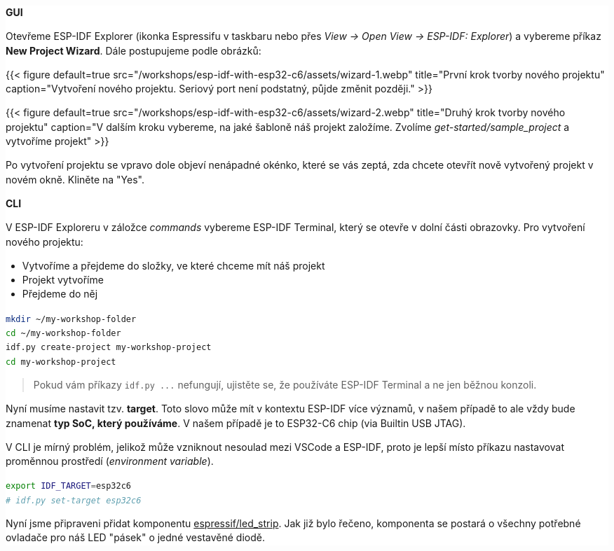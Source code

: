 **GUI**

Otevřeme ESP-IDF Explorer (ikonka Espressifu v taskbaru nebo přes *View -> Open View -> ESP-IDF: Explorer*) a vybereme příkaz **New Project Wizard**. Dále postupujeme podle obrázků:

{{< figure
    default=true
    src="/workshops/esp-idf-with-esp32-c6/assets/wizard-1.webp"
    title="První krok tvorby nového projektu"
    caption="Vytvoření nového projektu. Seriový port není podstatný, půjde změnit později."
    >}}

{{< figure
    default=true
    src="/workshops/esp-idf-with-esp32-c6/assets/wizard-2.webp"
    title="Druhý krok tvorby nového projektu"
    caption="V dalším kroku vybereme, na jaké šabloně náš projekt založíme. Zvolíme *get-started/sample_project* a vytvoříme projekt"
    >}}

Po vytvoření projektu se vpravo dole objeví nenápadné okénko, které se vás zeptá, zda chcete otevřít nově vytvořený projekt v novém okně. Kliněte na "Yes".

**CLI**

V ESP-IDF Exploreru v záložce *commands* vybereme ESP-IDF Terminal, který se otevře v dolní části obrazovky. Pro vytvoření nového projektu:

* Vytvoříme a přejdeme do složky, ve které chceme mít náš projekt
* Projekt vytvoříme
* Přejdeme do něj

```bash
mkdir ~/my-workshop-folder
cd ~/my-workshop-folder
idf.py create-project my-workshop-project
cd my-workshop-project
```

> Pokud vám příkazy `idf.py ...` nefungují, ujistěte se, že používáte ESP-IDF Terminal a ne jen běžnou konzoli.

Nyní musíme nastavit tzv. **target**. Toto slovo může mít v kontextu ESP-IDF více významů, v našem případě to ale vždy bude znamenat **typ SoC, který používáme**. V našem případě je to ESP32-C6 chip (via Builtin USB JTAG).

V CLI je mírný problém, jelikož může vzniknout nesoulad mezi VSCode a ESP-IDF, proto je lepší místo příkazu nastavovat proměnnou prostředí (*environment variable*).

```bash
export IDF_TARGET=esp32c6
# idf.py set-target esp32c6
```

Nyní jsme připraveni přidat komponentu [espressif/led_strip](https://components.espressif.com/components/espressif/led_strip/versions/2.5.3). Jak již bylo řečeno, komponenta se postará o všechny potřebné ovladače pro náš LED "pásek" o jedné vestavěné diodě.
